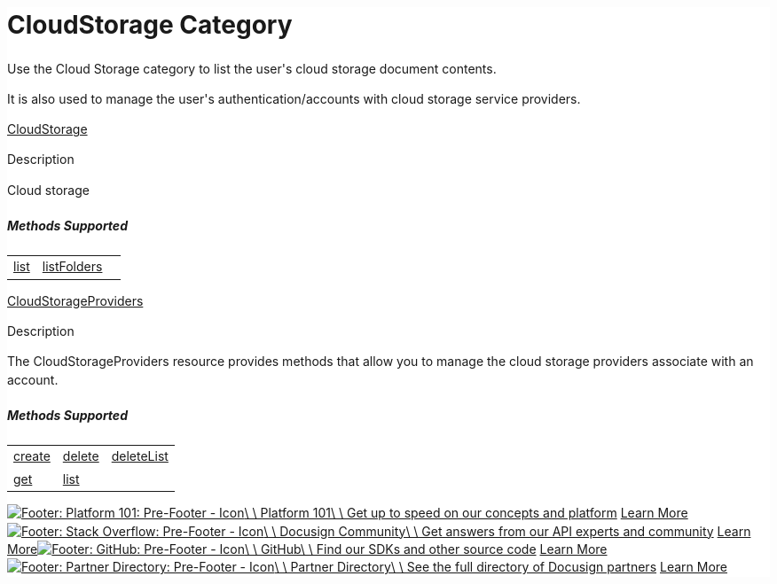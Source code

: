 # CloudStorage Category

Use the Cloud Storage category to list the user's cloud storage document contents.

It is also used to manage the user's authentication/accounts with cloud storage service providers.

[CloudStorage](/docs/esign-rest-api/reference/cloudstorage/cloudstorage/)

Description

Cloud storage

##### Methods Supported

|     |     |     |
| --- | --- | --- |
| [list](/docs/esign-rest-api/reference/cloudstorage/cloudstorage/list/) | [listFolders](/docs/esign-rest-api/reference/cloudstorage/cloudstorage/listfolders/) |  |

[CloudStorageProviders](/docs/esign-rest-api/reference/cloudstorage/cloudstorageproviders/)

Description

The CloudStorageProviders resource provides methods that allow you to manage the cloud storage providers associate with an account.

##### Methods Supported

|     |     |     |
| --- | --- | --- |
| [create](/docs/esign-rest-api/reference/cloudstorage/cloudstorageproviders/create/) | [delete](/docs/esign-rest-api/reference/cloudstorage/cloudstorageproviders/delete/) | [deleteList](/docs/esign-rest-api/reference/cloudstorage/cloudstorageproviders/deletelist/) |
| [get](/docs/esign-rest-api/reference/cloudstorage/cloudstorageproviders/get/) | [list](/docs/esign-rest-api/reference/cloudstorage/cloudstorageproviders/list/) |  |

[![Footer: Platform 101: Pre-Footer - Icon](/img/placeholders/placeholder-1_1.png?v=20241211.15)\\
\\
Platform 101\\
\\
Get up to speed on our concepts and platform](/platform/build-integration/) [Learn More](/platform/build-integration/)[![Footer: Stack Overflow: Pre-Footer - Icon](/img/placeholders/placeholder-1_1.png?v=20241211.15)\\
\\
Docusign Community\\
\\
Get answers from our API experts and community](https://community.docusign.com/developer-59) [Learn More](https://community.docusign.com/developer-59)[![Footer: GitHub: Pre-Footer - Icon](/img/placeholders/placeholder-1_1.png?v=20241211.15)\\
\\
GitHub\\
\\
Find our SDKs and other source code](https://github.com/docusign) [Learn More](https://github.com/docusign)[![Footer: Partner Directory: Pre-Footer - Icon](/img/placeholders/placeholder-1_1.png?v=20241211.15)\\
\\
Partner Directory\\
\\
See the full directory of Docusign partners](https://partners.docusign.com/s/partnerfinder) [Learn More](https://partners.docusign.com/s/partnerfinder)
